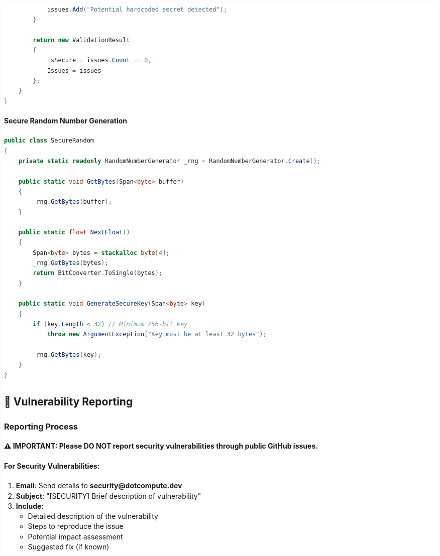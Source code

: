 ```csharp
            issues.Add("Potential hardcoded secret detected");
        }
        
        return new ValidationResult
        {
            IsSecure = issues.Count == 0,
            Issues = issues
        };
    }
}
```

#### Secure Random Number Generation
```csharp
public class SecureRandom
{
    private static readonly RandomNumberGenerator _rng = RandomNumberGenerator.Create();
    
    public static void GetBytes(Span<byte> buffer)
    {
        _rng.GetBytes(buffer);
    }
    
    public static float NextFloat()
    {
        Span<byte> bytes = stackalloc byte[4];
        _rng.GetBytes(bytes);
        return BitConverter.ToSingle(bytes);
    }
    
    public static void GenerateSecureKey(Span<byte> key)
    {
        if (key.Length < 32) // Minimum 256-bit key
            throw new ArgumentException("Key must be at least 32 bytes");
            
        _rng.GetBytes(key);
    }
}
```

## 🚨 Vulnerability Reporting

### Reporting Process

**⚠️ IMPORTANT: Please DO NOT report security vulnerabilities through public GitHub issues.**

#### For Security Vulnerabilities:

1. **Email**: Send details to **security@dotcompute.dev**
2. **Subject**: "[SECURITY] Brief description of vulnerability"
3. **Include**:
   - Detailed description of the vulnerability
   - Steps to reproduce the issue
   - Potential impact assessment
   - Suggested fix (if known)
